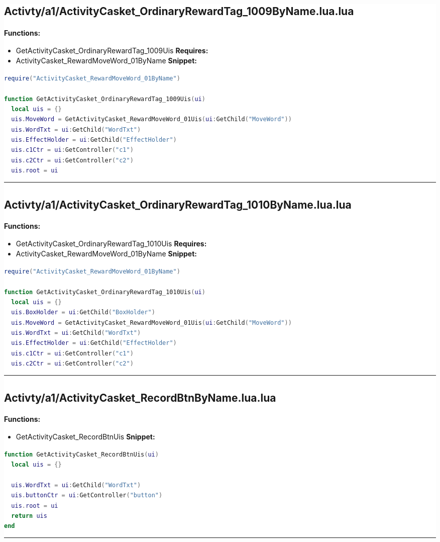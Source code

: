 ## Activty/a1/ActivityCasket_OrdinaryRewardTag_1009ByName.lua.lua
**Functions:**
- GetActivityCasket_OrdinaryRewardTag_1009Uis
**Requires:**
- ActivityCasket_RewardMoveWord_01ByName
**Snippet:**
```lua
require("ActivityCasket_RewardMoveWord_01ByName")

function GetActivityCasket_OrdinaryRewardTag_1009Uis(ui)
  local uis = {}
  uis.MoveWord = GetActivityCasket_RewardMoveWord_01Uis(ui:GetChild("MoveWord"))
  uis.WordTxt = ui:GetChild("WordTxt")
  uis.EffectHolder = ui:GetChild("EffectHolder")
  uis.c1Ctr = ui:GetController("c1")
  uis.c2Ctr = ui:GetController("c2")
  uis.root = ui
```

---

## Activty/a1/ActivityCasket_OrdinaryRewardTag_1010ByName.lua.lua
**Functions:**
- GetActivityCasket_OrdinaryRewardTag_1010Uis
**Requires:**
- ActivityCasket_RewardMoveWord_01ByName
**Snippet:**
```lua
require("ActivityCasket_RewardMoveWord_01ByName")

function GetActivityCasket_OrdinaryRewardTag_1010Uis(ui)
  local uis = {}
  uis.BoxHolder = ui:GetChild("BoxHolder")
  uis.MoveWord = GetActivityCasket_RewardMoveWord_01Uis(ui:GetChild("MoveWord"))
  uis.WordTxt = ui:GetChild("WordTxt")
  uis.EffectHolder = ui:GetChild("EffectHolder")
  uis.c1Ctr = ui:GetController("c1")
  uis.c2Ctr = ui:GetController("c2")
```

---

## Activty/a1/ActivityCasket_RecordBtnByName.lua.lua
**Functions:**
- GetActivityCasket_RecordBtnUis
**Snippet:**
```lua
function GetActivityCasket_RecordBtnUis(ui)
  local uis = {}
  
  uis.WordTxt = ui:GetChild("WordTxt")
  uis.buttonCtr = ui:GetController("button")
  uis.root = ui
  return uis
end
```

---
